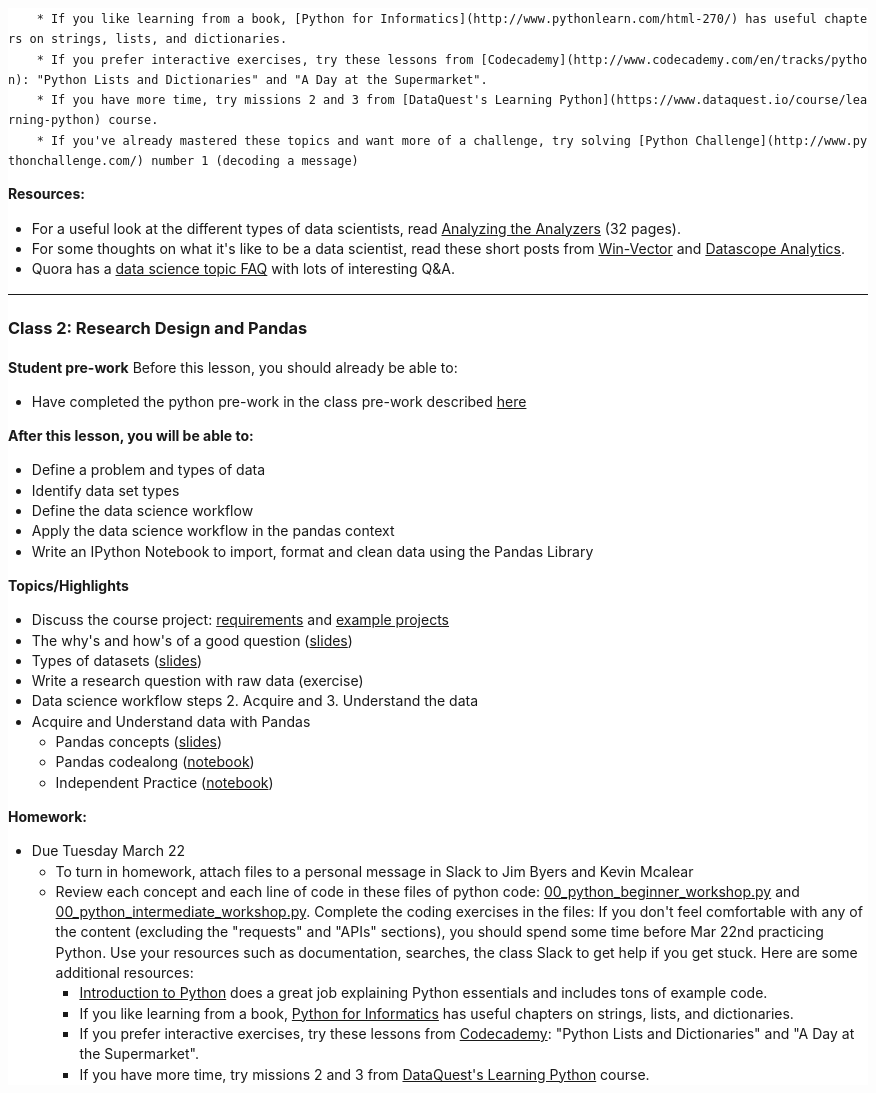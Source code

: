 	    * If you like learning from a book, [Python for Informatics](http://www.pythonlearn.com/html-270/) has useful chapters on strings, lists, and dictionaries.
	    * If you prefer interactive exercises, try these lessons from [Codecademy](http://www.codecademy.com/en/tracks/python): "Python Lists and Dictionaries" and "A Day at the Supermarket".
	    * If you have more time, try missions 2 and 3 from [DataQuest's Learning Python](https://www.dataquest.io/course/learning-python) course.
	    * If you've already mastered these topics and want more of a challenge, try solving [Python Challenge](http://www.pythonchallenge.com/) number 1 (decoding a message)

**Resources:**
* For a useful look at the different types of data scientists, read [Analyzing the Analyzers](http://cdn.oreillystatic.com/oreilly/radarreport/0636920029014/Analyzing_the_Analyzers.pdf) (32 pages).
* For some thoughts on what it's like to be a data scientist, read these short posts from [Win-Vector](http://www.win-vector.com/blog/2012/09/on-being-a-data-scientist/) and [Datascope Analytics](http://datascopeanalytics.com/what-we-think/2014/07/31/six-qualities-of-a-great-data-scientist).
* Quora has a [data science topic FAQ](https://www.quora.com/Data-Science) with lots of interesting Q&A.

-----

<a name="research-design"></a>
### Class 2: Research Design and Pandas
**Student pre-work**
Before this lesson, you should already be able to:
* Have completed the python pre-work in the class pre-work described [here](https://gist.github.com/kevinmcalear/9e5625d5eac58fe35de8#account)



**After this lesson, you will be able to:**
* Define a problem and types of data
* Identify data set types
* Define the data science workflow
* Apply the data science workflow in the pandas context
* Write an IPython Notebook to import, format and clean data using the Pandas Library

**Topics/Highlights**
* Discuss the course project: [requirements](project/README.md) and [example projects](/project/project_examples/README.md)
* The why's and how's of a good question ([slides](slides/02-experimental-design-and-pandas.pdf))
* Types of datasets ([slides](slides/02-experimental-design-and-pandas.pdf))
* Write a research question with raw data (exercise)
* Data science workflow steps 2. Acquire and 3. Understand the data
* Acquire and Understand data with Pandas 
	* Pandas concepts ([slides](slides/02-experimental-design-and-pandas.pdf))
	* Pandas codealong ([notebook](notebooks/02_numpy_and_pandas.ipynb))
	* Independent Practice ([notebook](notebooks/02_starter_code.ipynb))
 
**Homework:**
* Due Tuesday March 22
	* To turn in homework,  attach files to a personal message in Slack to Jim Byers and Kevin Mcalear 
	* Review each concept and each line of code in these files of python code: [00_python_beginner_workshop.py](code/00_python_beginner_workshop.py) and [00_python_intermediate_workshop.py](code/00_python_intermediate_workshop.py). Complete the coding exercises in the files: If you don't feel comfortable with any of the content (excluding the "requests" and "APIs" sections), you should spend some time before Mar 22nd practicing Python.  Use your resources such as documentation, searches, the class Slack to get help if you get stuck.  Here are some additional resources:
	    * [Introduction to Python](http://introtopython.org/) does a great job explaining Python essentials and includes tons of example code.
	    * If you like learning from a book, [Python for Informatics](http://www.pythonlearn.com/html-270/) has useful chapters on strings, lists, and dictionaries.
	    * If you prefer interactive exercises, try these lessons from [Codecademy](http://www.codecademy.com/en/tracks/python): "Python Lists and Dictionaries" and "A Day at the Supermarket".
	    * If you have more time, try missions 2 and 3 from [DataQuest's Learning Python](https://www.dataquest.io/course/learning-python) course.